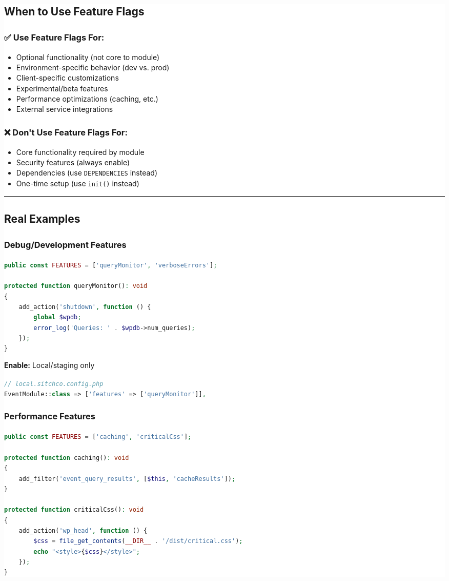 
## When to Use Feature Flags

### ✅ Use Feature Flags For:

- Optional functionality (not core to module)
- Environment-specific behavior (dev vs. prod)
- Client-specific customizations
- Experimental/beta features
- Performance optimizations (caching, etc.)
- External service integrations

### ❌ Don't Use Feature Flags For:

- Core functionality required by module
- Security features (always enable)
- Dependencies (use `DEPENDENCIES` instead)
- One-time setup (use `init()` instead)

---

## Real Examples

### Debug/Development Features

```php
public const FEATURES = ['queryMonitor', 'verboseErrors'];

protected function queryMonitor(): void
{
    add_action('shutdown', function () {
        global $wpdb;
        error_log('Queries: ' . $wpdb->num_queries);
    });
}
```

**Enable:** Local/staging only
```php
// local.sitchco.config.php
EventModule::class => ['features' => ['queryMonitor']],
```

### Performance Features

```php
public const FEATURES = ['caching', 'criticalCss'];

protected function caching(): void
{
    add_filter('event_query_results', [$this, 'cacheResults']);
}

protected function criticalCss(): void
{
    add_action('wp_head', function () {
        $css = file_get_contents(__DIR__ . '/dist/critical.css');
        echo "<style>{$css}</style>";
    });
}
```
